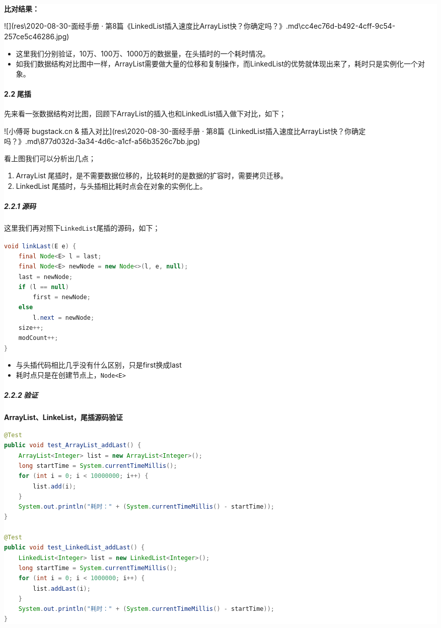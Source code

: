 **比对结果：**

![](res\2020-08-30-面经手册 · 第8篇《LinkedList插入速度比ArrayList快？你确定吗？》.md\cc4ec76d-b492-4cff-9c54-257ce5c46286.jpg)

- 这里我们分别验证，10万、100万、1000万的数据量，在头插时的一个耗时情况。
- 如我们数据结构对比图中一样，ArrayList需要做大量的位移和复制操作，而LinkedList的优势就体现出来了，耗时只是实例化一个对象。

#### 2.2 尾插

先来看一张数据结构对比图，回顾下ArrayList的插入也和LinkedList插入做下对比，如下；

![小傅哥 bugstack.cn & 插入对比](res\2020-08-30-面经手册 · 第8篇《LinkedList插入速度比ArrayList快？你确定吗？》.md\877d032d-3a34-4d6c-a1cf-a56b3526c7bb.jpg)

看上图我们可以分析出几点；
1. ArrayList 尾插时，是不需要数据位移的，比较耗时的是数据的扩容时，需要拷贝迁移。
2. LinkedList 尾插时，与头插相比耗时点会在对象的实例化上。

##### 2.2.1 源码

这里我们再对照下`LinkedList`尾插的源码，如下；

```java
void linkLast(E e) {
    final Node<E> l = last;
    final Node<E> newNode = new Node<>(l, e, null);
    last = newNode;
    if (l == null)
        first = newNode;
    else
        l.next = newNode;
    size++;
    modCount++;
}
```

- 与头插代码相比几乎没有什么区别，只是first换成last
- 耗时点只是在创建节点上，`Node<E>`

##### 2.2.2 验证

**ArrayList、LinkeList，尾插源码验证**

```java
@Test
public void test_ArrayList_addLast() {
    ArrayList<Integer> list = new ArrayList<Integer>();
    long startTime = System.currentTimeMillis();
    for (int i = 0; i < 10000000; i++) {
        list.add(i);
    }
    System.out.println("耗时：" + (System.currentTimeMillis() - startTime));
}

@Test
public void test_LinkedList_addLast() {
    LinkedList<Integer> list = new LinkedList<Integer>();
    long startTime = System.currentTimeMillis();
    for (int i = 0; i < 1000000; i++) {
        list.addLast(i);
    }
    System.out.println("耗时：" + (System.currentTimeMillis() - startTime));
}
```
